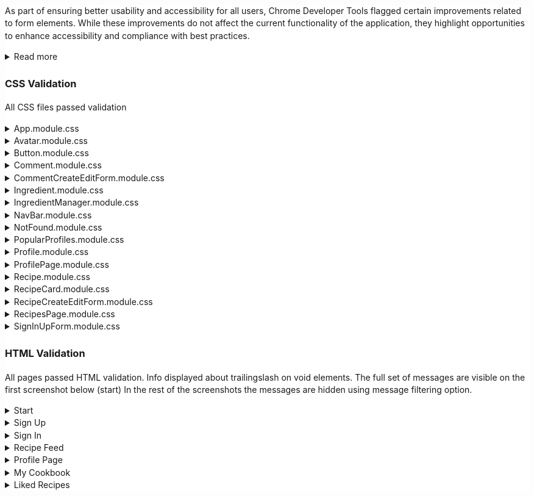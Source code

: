 As part of ensuring better usability and accessibility for all users, Chrome Developer Tools flagged certain improvements related to form elements. While these improvements do not affect the current functionality of the application, they highlight opportunities to enhance accessibility and compliance with best practices.

<details><summary>Read more</summary></details>

### CSS Validation
All CSS files passed validation 
<details><summary>App.module.css</summary></details>

<details><summary>Avatar.module.css</summary></details>

<details><summary>Button.module.css</summary></details>

<details><summary>Comment.module.css</summary></details>

<details><summary>CommentCreateEditForm.module.css</summary></details>

<details><summary>Ingredient.module.css</summary></details>

<details><summary>IngredientManager.module.css</summary></details>

<details><summary>NavBar.module.css</summary></details>

<details><summary>NotFound.module.css</summary></details>

<details><summary>PopularProfiles.module.css</summary></details>

<details><summary>Profile.module.css</summary></details>

<details><summary>ProfilePage.module.css</summary></details>

<details><summary>Recipe.module.css</summary></details>

<details><summary>RecipeCard.module.css</summary></details>

<details><summary>RecipeCreateEditForm.module.css</summary></details>

<details><summary>RecipesPage.module.css</summary></details>

<details><summary>SignInUpForm.module.css</summary></details>

### HTML Validation
All pages passed HTML validation. Info displayed about trailingslash on void elements. The full set of messages are visible on the first screenshot below (start)
In the rest of the screenshots the messages are hidden using message filtering option.

<details><summary>Start</summary></details>

<details><summary>Sign Up</summary></details>

<details><summary>Sign In</summary></details>

<details><summary>Recipe Feed</summary></details>

<details><summary>Profile Page</summary></details>

<details><summary>My Cookbook</summary></details>

<details><summary>Liked Recipes</summary></details>
